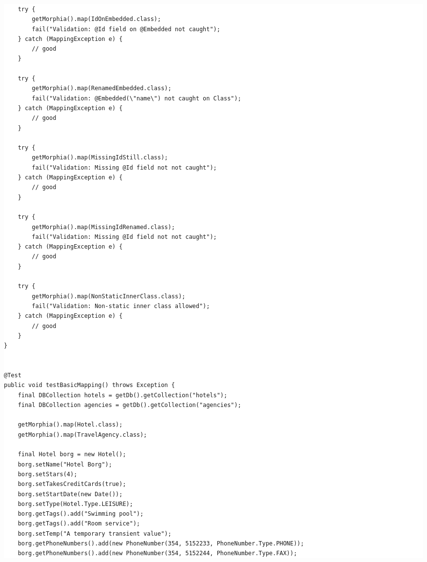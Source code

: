         try {
            getMorphia().map(IdOnEmbedded.class);
            fail("Validation: @Id field on @Embedded not caught");
        } catch (MappingException e) {
            // good 
        }

        try {
            getMorphia().map(RenamedEmbedded.class);
            fail("Validation: @Embedded(\"name\") not caught on Class");
        } catch (MappingException e) {
            // good
        }

        try {
            getMorphia().map(MissingIdStill.class);
            fail("Validation: Missing @Id field not not caught");
        } catch (MappingException e) {
            // good 
        }

        try {
            getMorphia().map(MissingIdRenamed.class);
            fail("Validation: Missing @Id field not not caught");
        } catch (MappingException e) {
            // good 
        }

        try {
            getMorphia().map(NonStaticInnerClass.class);
            fail("Validation: Non-static inner class allowed");
        } catch (MappingException e) {
            // good 
        }
    }


    @Test
    public void testBasicMapping() throws Exception {
        final DBCollection hotels = getDb().getCollection("hotels");
        final DBCollection agencies = getDb().getCollection("agencies");

        getMorphia().map(Hotel.class);
        getMorphia().map(TravelAgency.class);

        final Hotel borg = new Hotel();
        borg.setName("Hotel Borg");
        borg.setStars(4);
        borg.setTakesCreditCards(true);
        borg.setStartDate(new Date());
        borg.setType(Hotel.Type.LEISURE);
        borg.getTags().add("Swimming pool");
        borg.getTags().add("Room service");
        borg.setTemp("A temporary transient value");
        borg.getPhoneNumbers().add(new PhoneNumber(354, 5152233, PhoneNumber.Type.PHONE));
        borg.getPhoneNumbers().add(new PhoneNumber(354, 5152244, PhoneNumber.Type.FAX));
